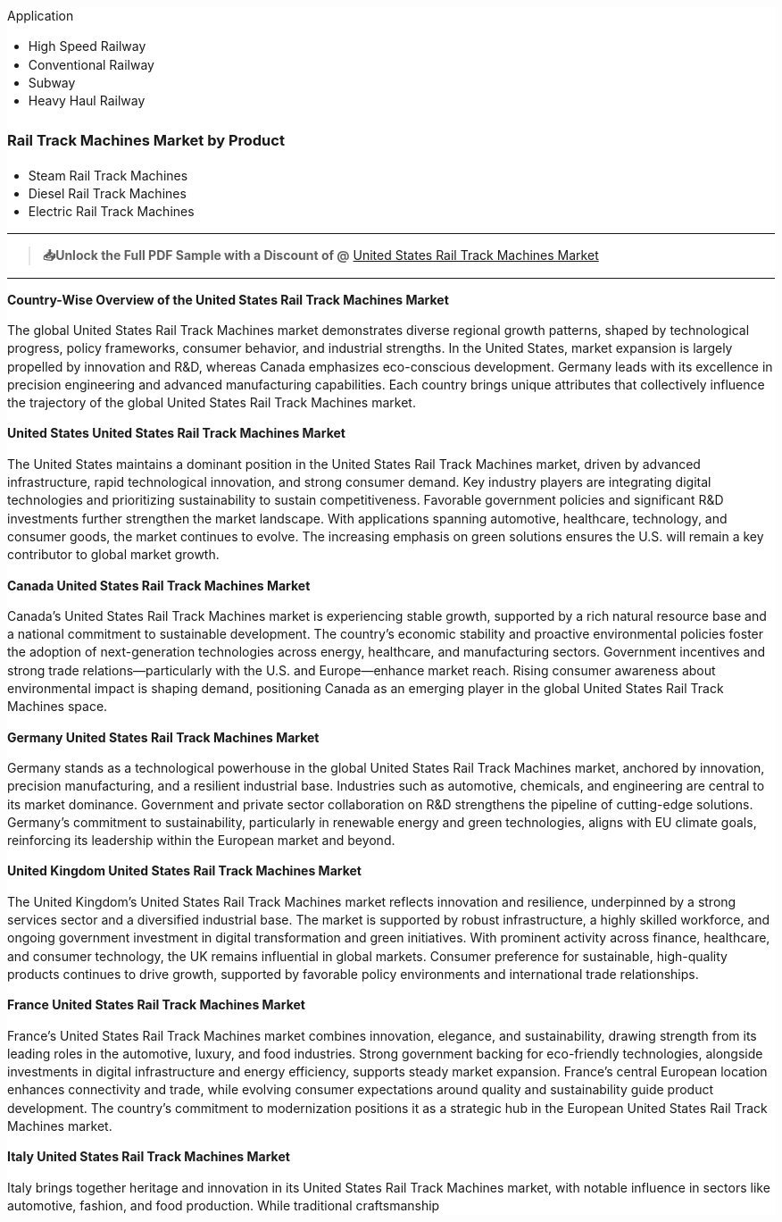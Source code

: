 Application</h3><ul><li>High Speed Railway</li><li>Conventional Railway</li><li>Subway</li><li>Heavy Haul Railway</li></ul><h3>Rail Track Machines Market by Product</h3><ul><li>Steam Rail Track Machines</li><li>Diesel Rail Track Machines</li><li>Electric Rail Track Machines</li></ul></p><hr /><blockquote><p><strong>📥Unlock the Full PDF Sample with a Discount of @</strong> <a href="https://www.marketresearchintellect.com/ask-for-discount/?rid=504743&amp;utm_source=Github-April&amp;utm_medium=016">United States Rail Track Machines Market</a></p></blockquote><hr /><p class="" data-start="217" data-end="261"><strong data-start="217" data-end="261">Country-Wise Overview of the United States Rail Track Machines Market</strong></p><p class="" data-start="263" data-end="774">The global United States Rail Track Machines market demonstrates diverse regional growth patterns, shaped by technological progress, policy frameworks, consumer behavior, and industrial strengths. In the United States, market expansion is largely propelled by innovation and R&amp;D, whereas Canada emphasizes eco-conscious development. Germany leads with its excellence in precision engineering and advanced manufacturing capabilities. Each country brings unique attributes that collectively influence the trajectory of the global United States Rail Track Machines market.</p><p class="" data-start="776" data-end="1421"><strong data-start="776" data-end="805">United States United States Rail Track Machines Market</strong></p><p class="" data-start="776" data-end="1421">The United States maintains a dominant position in the United States Rail Track Machines market, driven by advanced infrastructure, rapid technological innovation, and strong consumer demand. Key industry players are integrating digital technologies and prioritizing sustainability to sustain competitiveness. Favorable government policies and significant R&amp;D investments further strengthen the market landscape. With applications spanning automotive, healthcare, technology, and consumer goods, the market continues to evolve. The increasing emphasis on green solutions ensures the U.S. will remain a key contributor to global market growth.</p><p class="" data-start="1423" data-end="2019"><strong data-start="1423" data-end="1445">Canada United States Rail Track Machines Market</strong></p><p class="" data-start="1423" data-end="2019">Canada&rsquo;s United States Rail Track Machines market is experiencing stable growth, supported by a rich natural resource base and a national commitment to sustainable development. The country&rsquo;s economic stability and proactive environmental policies foster the adoption of next-generation technologies across energy, healthcare, and manufacturing sectors. Government incentives and strong trade relations&mdash;particularly with the U.S. and Europe&mdash;enhance market reach. Rising consumer awareness about environmental impact is shaping demand, positioning Canada as an emerging player in the global United States Rail Track Machines space.</p><p class="" data-start="2021" data-end="2591"><strong data-start="2021" data-end="2044">Germany United States Rail Track Machines Market</strong></p><p class="" data-start="2021" data-end="2591">Germany stands as a technological powerhouse in the global United States Rail Track Machines market, anchored by innovation, precision manufacturing, and a resilient industrial base. Industries such as automotive, chemicals, and engineering are central to its market dominance. Government and private sector collaboration on R&amp;D strengthens the pipeline of cutting-edge solutions. Germany&rsquo;s commitment to sustainability, particularly in renewable energy and green technologies, aligns with EU climate goals, reinforcing its leadership within the European market and beyond.</p><p class="" data-start="2593" data-end="3221"><strong data-start="2593" data-end="2623">United Kingdom United States Rail Track Machines Market</strong></p><p class="" data-start="2593" data-end="3221">The United Kingdom&rsquo;s United States Rail Track Machines market reflects innovation and resilience, underpinned by a strong services sector and a diversified industrial base. The market is supported by robust infrastructure, a highly skilled workforce, and ongoing government investment in digital transformation and green initiatives. With prominent activity across finance, healthcare, and consumer technology, the UK remains influential in global markets. Consumer preference for sustainable, high-quality products continues to drive growth, supported by favorable policy environments and international trade relationships.</p><p class="" data-start="3223" data-end="3838"><strong data-start="3223" data-end="3245">France United States Rail Track Machines Market</strong></p><p class="" data-start="3223" data-end="3838">France&rsquo;s United States Rail Track Machines market combines innovation, elegance, and sustainability, drawing strength from its leading roles in the automotive, luxury, and food industries. Strong government backing for eco-friendly technologies, alongside investments in digital infrastructure and energy efficiency, supports steady market expansion. France&rsquo;s central European location enhances connectivity and trade, while evolving consumer expectations around quality and sustainability guide product development. The country&rsquo;s commitment to modernization positions it as a strategic hub in the European United States Rail Track Machines market.</p><p class="" data-start="3840" data-end="4422"><strong data-start="3840" data-end="3861">Italy United States Rail Track Machines Market</strong></p><p class="" data-start="3840" data-end="4422">Italy brings together heritage and innovation in its United States Rail Track Machines market, with notable influence in sectors like automotive, fashion, and food production. While traditional craftsmanship